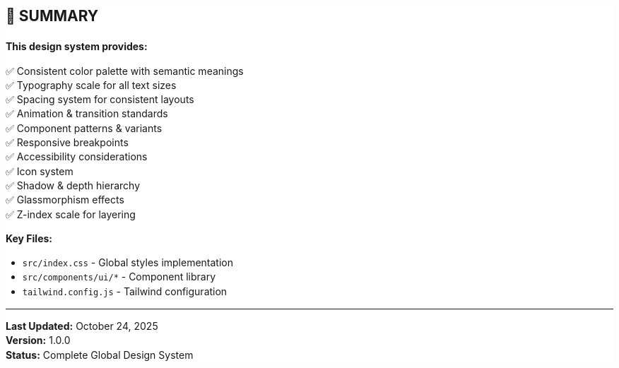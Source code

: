 ## 📝 SUMMARY

**This design system provides:**

✅ Consistent color palette with semantic meanings  
✅ Typography scale for all text sizes  
✅ Spacing system for consistent layouts  
✅ Animation & transition standards  
✅ Component patterns & variants  
✅ Responsive breakpoints  
✅ Accessibility considerations  
✅ Icon system  
✅ Shadow & depth hierarchy  
✅ Glassmorphism effects  
✅ Z-index scale for layering  

**Key Files:**
- `src/index.css` - Global styles implementation
- `src/components/ui/*` - Component library
- `tailwind.config.js` - Tailwind configuration

---

**Last Updated:** October 24, 2025  
**Version:** 1.0.0  
**Status:** Complete Global Design System

